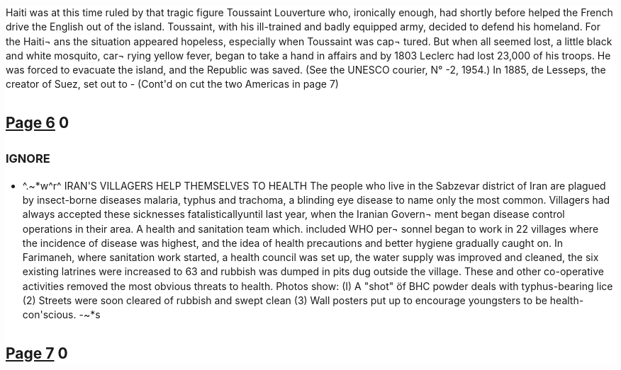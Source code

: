 Haiti was at this time ruled by that
tragic figure Toussaint Louverture
who, ironically enough, had shortly
before helped the French drive the
English out of the island.
Toussaint, with his ill-trained and
badly equipped army, decided to
defend his homeland. For the Haiti¬
ans the situation appeared hopeless,
especially when Toussaint was cap¬
tured. But when all seemed lost, a
little black and white mosquito, car¬
rying yellow fever, began to take a
hand in affairs and by 1803 Leclerc
had lost 23,000 of his troops. He was
forced to evacuate the island, and
the Republic was saved. (See the
UNESCO courier, N° -2, 1954.)
In 1885, de Lesseps, the
creator of Suez, set out to - (Cont'd on
cut the two Americas in page 7)

## [Page 6](068623engo.pdf#page=6) 0

### IGNORE

- ^.~*w^r^
IRAN'S VILLAGERS HELP
THEMSELVES TO HEALTH
The people who live in the Sabzevar district of Iran are
plagued by insect-borne diseases malaria, typhus and
trachoma, a blinding eye disease to name only the most
common. Villagers had always accepted these sicknesses
fatalisticallyuntil last year, when the Iranian Govern¬
ment began disease control operations in their area.
A health and sanitation team which. included WHO per¬
sonnel began to work in 22 villages where the incidence
of disease was highest, and the idea of health precautions
and better hygiene gradually caught on. In Farimaneh,
where sanitation work started, a health council was set
up, the water supply was improved and cleaned, the
six existing latrines were increased to 63 and rubbish
was dumped in pits dug outside the village. These and
other co-operative activities removed the most obvious
threats to health. Photos show: (I) A "shot" öf BHC
powder deals with typhus-bearing lice (2) Streets were
soon cleared of rubbish and swept clean (3) Wall posters
put up to encourage youngsters to be health-con'scious.
-~*s

## [Page 7](068623engo.pdf#page=7) 0
